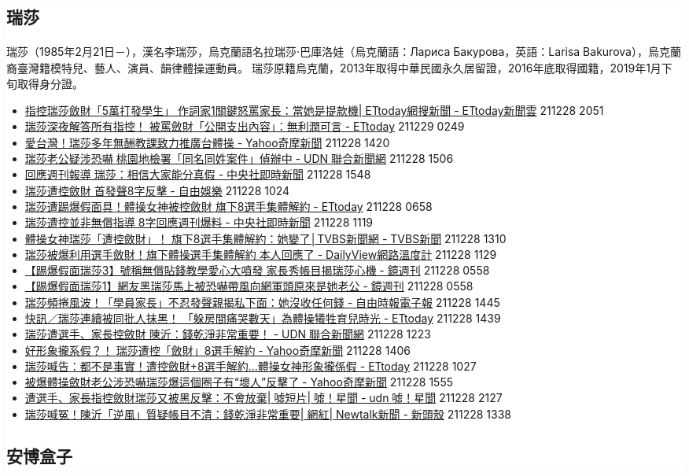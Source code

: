 ## 瑞莎

瑞莎（1985年2月21日－），漢名李瑞莎，烏克蘭語名拉瑞莎·巴庫洛娃（烏克蘭語：Лариса Бакурова，英語：Larisa Bakurova），烏克蘭裔臺灣籍模特兒、藝人、演員、韻律體操運動員。
瑞莎原籍烏克蘭，2013年取得中華民國永久居留證，2016年底取得國籍，2019年1月下旬取得身分證。
- [指控瑞莎斂財「5萬打發學生」 作詞家1關鍵怒罵家長：當她是提款機| ETtoday網搜新聞 - ETtoday新聞雲](https://www.ettoday.net/news/20211228/2156703.htm "指控瑞莎斂財「5萬打發學生」 作詞家1關鍵怒罵家長：當她是提款機| ETtoday網搜新聞 - ETtoday新聞雲") 211228 2051
- [瑞莎深夜解答所有指控！ 被罵斂財「公開支出內容」：無利潤可言 - ETtoday](https://www.ettoday.net/news/20211229/2156778.htm "瑞莎深夜解答所有指控！ 被罵斂財「公開支出內容」：無利潤可言 - ETtoday") 211229 0249
- [愛台灣！瑞莎多年無酬教課致力推廣台體操 - Yahoo奇摩新聞](https://tw.tv.yahoo.com/%E6%84%9B%E5%8F%B0%E7%81%A3-%E7%91%9E%E8%8E%8E%E5%A4%9A%E5%B9%B4%E7%84%A1%E9%85%AC%E6%95%99%E8%AA%B2-%E8%87%B4%E5%8A%9B%E6%8E%A8%E5%BB%A3%E5%8F%B0%E9%AB%94%E6%93%8D-054456435.html "愛台灣！瑞莎多年無酬教課致力推廣台體操 - Yahoo奇摩新聞") 211228 1420
- [瑞莎老公疑涉恐嚇 桃園地檢署「同名同姓案件」偵辦中 - UDN 聯合新聞網](https://udn.com/news/story/7321/5993775?from=udn-catebreaknews_ch2 "瑞莎老公疑涉恐嚇 桃園地檢署「同名同姓案件」偵辦中 - UDN 聯合新聞網") 211228 1506
- [回應週刊報導 瑞莎：相信大家能分真假 - 中央社即時新聞](https://www.cna.com.tw/news/aspt/202112280214.aspx "回應週刊報導 瑞莎：相信大家能分真假 - 中央社即時新聞") 211228 1548
- [瑞莎遭控斂財 首發聲8字反擊 - 自由娛樂](https://ent.ltn.com.tw/amp/news/breakingnews/3782414 "瑞莎遭控斂財 首發聲8字反擊 - 自由娛樂") 211228 1024
- [瑞莎遭踢爆假面具！體操女神被控斂財 旗下8選手集體解約 - ETtoday](https://www.ettoday.net/news/20211228/2156011.htm "瑞莎遭踢爆假面具！體操女神被控斂財 旗下8選手集體解約 - ETtoday") 211228 0658
- [瑞莎遭控並非無償指導 8字回應週刊爆料 - 中央社即時新聞](https://www.cna.com.tw/news/aspt/202112280064.aspx "瑞莎遭控並非無償指導 8字回應週刊爆料 - 中央社即時新聞") 211228 1119
- [體操女神瑞莎「遭控斂財」！ 旗下8選手集體解約：她變了│TVBS新聞網 - TVBS新聞](https://news.tvbs.com.tw/sports/1671376 "體操女神瑞莎「遭控斂財」！ 旗下8選手集體解約：她變了│TVBS新聞網 - TVBS新聞") 211228 1310
- [瑞莎被爆利用選手斂財！旗下體操選手集體解約 本人回應了 - DailyView網路溫度計](https://dailyview.tw/Popular/Detail/13079 "瑞莎被爆利用選手斂財！旗下體操選手集體解約 本人回應了 - DailyView網路溫度計") 211228 1129
- [【踢爆假面瑞莎3】號稱無償貼錢教學愛心大噴發 家長秀帳目揭瑞莎心機 - 鏡週刊](https://www.mirrormedia.mg/story/20211227inv004 "【踢爆假面瑞莎3】號稱無償貼錢教學愛心大噴發 家長秀帳目揭瑞莎心機 - 鏡週刊") 211228 0558
- [【踢爆假面瑞莎1】網友黑瑞莎馬上被恐嚇帶風向網軍頭原來是她老公 - 鏡週刊](https://www.mirrormedia.mg/story/20211227inv002 "【踢爆假面瑞莎1】網友黑瑞莎馬上被恐嚇帶風向網軍頭原來是她老公 - 鏡週刊") 211228 0558
- [瑞莎頻捲風波！「學員家長」不忍發聲親揭私下面：她沒收任何錢 - 自由時報電子報](https://m.ltn.com.tw/news/entertainment/breakingnews/3782831 "瑞莎頻捲風波！「學員家長」不忍發聲親揭私下面：她沒收任何錢 - 自由時報電子報") 211228 1445
- [快訊／瑞莎連續被同批人抹黑！ 「躲房間痛哭數天」為體操犧牲育兒時光 - ETtoday](https://star.ettoday.net/news/2156423?redirect=1 "快訊／瑞莎連續被同批人抹黑！ 「躲房間痛哭數天」為體操犧牲育兒時光 - ETtoday") 211228 1439
- [瑞莎遭選手、家長控斂財 陳沂：錢乾淨非常重要！ - UDN 聯合新聞網](https://stars.udn.com/star/amp/story/10089/5993202 "瑞莎遭選手、家長控斂財 陳沂：錢乾淨非常重要！ - UDN 聯合新聞網") 211228 1223
- [好形象攏系假？！ 瑞莎遭控「斂財」8選手解約 - Yahoo奇摩新聞](https://tw.tv.yahoo.com/%E5%A5%BD%E5%BD%A2%E8%B1%A1%E6%94%8F%E7%B3%BB%E5%81%87-%E7%91%9E%E8%8E%8E%E9%81%AD%E6%8E%A7-%E6%96%82%E8%B2%A1-8%E9%81%B8%E6%89%8B%E8%A7%A3%E7%B4%84-055048806.html "好形象攏系假？！ 瑞莎遭控「斂財」8選手解約 - Yahoo奇摩新聞") 211228 1406
- [瑞莎喊告：都不是事實！遭控斂財+8選手解約…體操女神形象攏係假 - ETtoday](https://star.ettoday.net/news/2156163?redirect=1 "瑞莎喊告：都不是事實！遭控斂財+8選手解約…體操女神形象攏係假 - ETtoday") 211228 1027
- [被爆體操斂財老公涉恐嚇瑞莎爆這個圈子有“壞人”反擊了 - Yahoo奇摩新聞](https://tw.tv.yahoo.com/%E8%A2%AB%E7%88%86%E9%AB%94%E6%93%8D%E6%96%82%E8%B2%A1%E8%80%81%E5%85%AC%E6%B6%89%E6%81%90%E5%9A%87-%E7%91%9E%E8%8E%8E%E7%88%86%E9%80%99%E5%80%8B%E5%9C%88%E5%AD%90%E6%9C%89-%E5%A3%9E%E4%BA%BA-%E5%8F%8D%E6%93%8A%E4%BA%86-071902136.html "被爆體操斂財老公涉恐嚇瑞莎爆這個圈子有“壞人”反擊了 - Yahoo奇摩新聞") 211228 1555
- [遭選手、家長指控斂財瑞莎又被黑反擊：不會放棄| 噓短片| 噓！星聞 - udn 噓！星聞](https://stars.udn.com/video/play/1022/1225714 "遭選手、家長指控斂財瑞莎又被黑反擊：不會放棄| 噓短片| 噓！星聞 - udn 噓！星聞") 211228 2127
- [瑞莎喊冤！陳沂「逆風」質疑帳目不清：錢乾淨非常重要| 網紅| Newtalk新聞 - 新頭殼](https://newtalk.tw/news/view/2021-12-28/688090 "瑞莎喊冤！陳沂「逆風」質疑帳目不清：錢乾淨非常重要| 網紅| Newtalk新聞 - 新頭殼") 211228 1338

## 安博盒子
